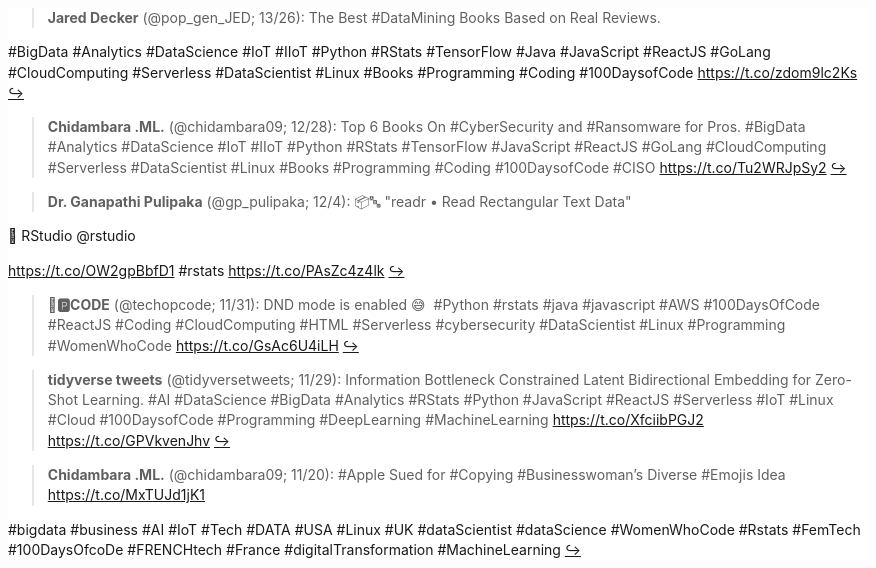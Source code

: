 


> **Jared Decker** (@pop_gen_JED; 13/26): The Best #DataMining Books Based on Real Reviews. 
>
#BigData #Analytics #DataScience #IoT #IIoT #Python #RStats #TensorFlow #Java #JavaScript #ReactJS #GoLang #CloudComputing #Serverless #DataScientist #Linux #Books #Programming #Coding #100DaysofCode 
https://t.co/zdom9lc2Ks  [&#8618;](https://twitter.com/dataandme/status/1307150752901525504)




> **Chidambara .ML.** (@chidambara09; 12/28): Top 6 Books On #CyberSecurity and #Ransomware for Pros.
#BigData #Analytics #DataScience #IoT #IIoT #Python #RStats #TensorFlow #JavaScript #ReactJS #GoLang #CloudComputing #Serverless #DataScientist #Linux #Books #Programming #Coding #100DaysofCode #CISO
https://t.co/Tu2WRJpSy2  [&#8618;](https://twitter.com/dataandme/status/1307150160548356096)




> **Dr. Ganapathi Pulipaka** (@gp_pulipaka; 12/4): 📦🔤 "readr • Read Rectangular Text Data"
>
👤 RStudio @rstudio
>
https://t.co/OW2gpBbfD1
#rstats https://t.co/PAsZc4z4lk  [&#8618;](https://twitter.com/dataandme/status/1307102644465475587)




> **🎯🅿️CODE** (@techopcode; 11/31): DND mode is enabled 😅
⁣
#Python #rstats #java #javascript #AWS #100DaysOfCode #ReactJS #Coding #CloudComputing #HTML #Serverless #cybersecurity #DataScientist  ⁣#Linux #Programming ⁣#WomenWhoCode https://t.co/GsAc6U4iLH  [&#8618;](https://twitter.com/dataandme/status/1307161812614307840)




> **tidyverse tweets** (@tidyversetweets; 11/29): Information Bottleneck Constrained Latent Bidirectional Embedding for Zero-Shot Learning. #AI #DataScience #BigData #Analytics #RStats #Python #JavaScript #ReactJS #Serverless #IoT #Linux #Cloud #100DaysofCode #Programming #DeepLearning #MachineLearning
https://t.co/XfciibPGJ2 https://t.co/GPVkvenJhv  [&#8618;](https://twitter.com/dataandme/status/1307102085389975555)




> **Chidambara .ML.** (@chidambara09; 11/20): #Apple Sued for #Copying #Businesswoman’s Diverse #Emojis Idea https://t.co/MxTUJd1jK1  
>
#bigdata 
#business
#AI #IoT #Tech #DATA #USA #Linux #UK #dataScientist #dataScience #WomenWhoCode #Rstats #FemTech #100DaysOfcoDe #FRENCHtech #France #digitalTransformation #MachineLearning  [&#8618;](https://twitter.com/dataandme/status/1307097699288842240)



